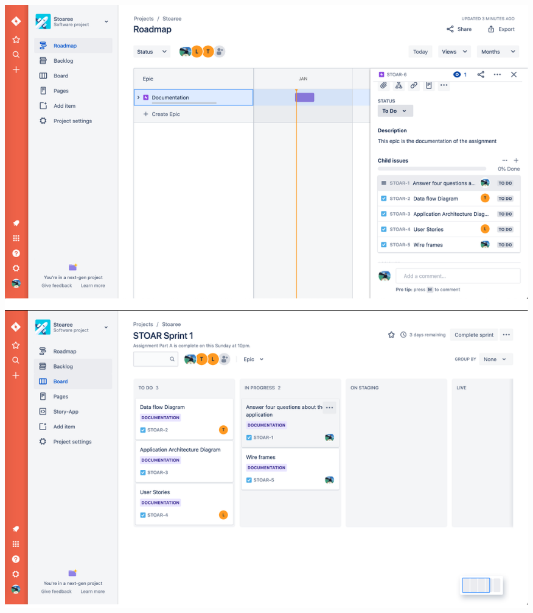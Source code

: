 ![Jira Progress](./assets/images/jiraProgress/05-jira-progress.png)

![Jira Progress](./assets/images/jiraProgress/06-jira-progress.png)
